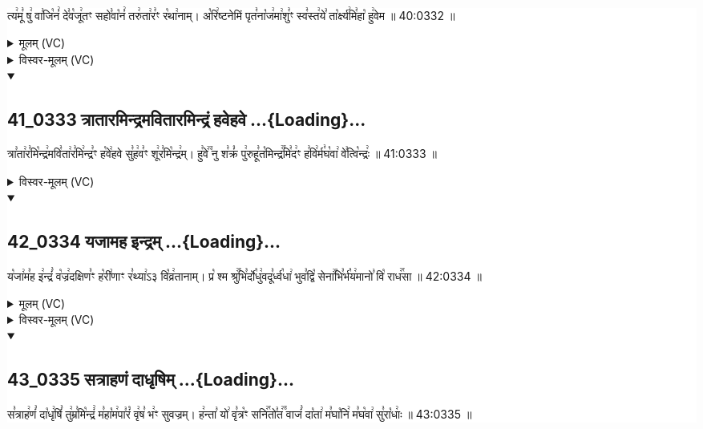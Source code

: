 त्य꣢मू꣣ षु꣢ वा꣣जि꣡नं꣢ दे꣣व꣡जू꣢तꣳ सहो꣣वा꣡नं꣢ तरु꣢ता꣢र꣣ꣳ र꣡था꣢नाम्। अ꣡रि꣢ष्टनेमिं पृत꣣ना꣡ज꣢मा꣢शु꣣ꣳ स्व꣣स्त꣢ये꣣ ता꣡र्क्ष्य꣢मि꣣हा꣡ हु꣢वेम ॥ 40:0332 ॥

<details><summary>मूलम् (VC)</summary></details>
<details><summary>विस्वर-मूलम् (VC)</summary></details>
</details>
</div>
<div class="js_include" includetitle="true" newlevelforh1="2" unfilled url="/vedAH_sAma/kauthumam/saMhitA/mUlam/1_pUrvArchikaH/4/1/41_0333_trAtAramindramavitAramindraM_havehave.md">
<details open><summary><h2>41_0333 त्रातारमिन्द्रमवितारमिन्द्रं हवेहवे ...{Loading}...</h2></summary>

त्रा꣣ता꣢र꣣मि꣡न्द्र꣢मवि꣣ता꣢र꣣मि꣢न्द्र꣣ꣳ ह꣡वे꣢हवे सु꣣ह꣢व꣣ꣳ शू꣢र꣣मि꣡न्द्र꣢म्। हु꣣वे꣢꣫ नु श꣣क्रं꣡ पु꣢रुहू꣣त꣡मिन्द्र꣢꣯मि꣣द꣢ꣳ ह꣣वि꣢र्म꣣घ꣡वा꣢ वे꣣त्वि꣡न्द्रः꣢ ॥ 41:0333 ॥

<details><summary>विस्वर-मूलम् (VC)</summary>

त्रातारमिन्द्रमवितारमिन्द्रꣳ हवेहवे सुहवꣳ शूरमिन्द्रम् । हुवे नु शक्रं पुरुहूतमिन्द्रमिदꣳ हविर्मघवा वेत्विन्द्रः ॥३३३॥
</details>
</details>
</div>
<div class="js_include" includetitle="true" newlevelforh1="2" unfilled url="/vedAH_sAma/kauthumam/saMhitA/mUlam/1_pUrvArchikaH/4/1/42_0334_yajAmaha_indram.md">
<details open><summary><h2>42_0334 यजामह इन्द्रम् ...{Loading}...</h2></summary>

य꣡जा꣢म꣣ह इ꣢न्द्रं꣣ व꣡ज्र꣢दक्षिण꣣ꣳ ह꣡री꣢णाꣳ र꣣थ्या꣢ऽ३ वि꣡व्र꣢तानाम्। प्र꣡ श्म श्रु꣢꣯भि꣣र्दो꣡धु꣢वदू꣣र्ध्व꣡धा꣢ भुव꣣द्वि꣡ सेना꣢꣯भि꣣र्भ꣡य꣢मानो꣣ वि꣡ राध꣢꣯सा ॥ 42:0334 ॥

<details><summary>मूलम् (VC)</summary>

य꣡जा꣢मह꣣ इ꣢न्द्रं꣣ व꣡ज्र꣢दक्षिण꣣ꣳ ह꣡री꣢णाꣳ र꣣थ्यां꣢३꣱वि꣡व्र꣢तानाम् । प्र꣡ श्मश्रु꣢꣯भि꣣र्दो꣡धु꣢वदू꣣र्ध्व꣡धा꣢ भुव꣣द्वि꣡ सेना꣢꣯भि꣣र्भ꣡य꣢मानो꣣ वि꣡ राध꣢꣯सा ॥३३४॥
</details>
<details><summary>विस्वर-मूलम् (VC)</summary>

यजामह इन्द्रं वज्रदक्षिणꣳ हरीणाꣳ रथ्यां३विव्रतानाम् । प्र श्मश्रुभिर्दोधुवदूर्ध्वधा भुवद्वि सेनाभिर्भयमानो वि राधसा ॥३३४॥
</details>
</details>
</div>
<div class="js_include" includetitle="true" newlevelforh1="2" unfilled url="/vedAH_sAma/kauthumam/saMhitA/mUlam/1_pUrvArchikaH/4/1/43_0335_satrAhaNaM_dAdhRShim.md">
<details open><summary><h2>43_0335 सत्राहणं दाधृषिम् ...{Loading}...</h2></summary>

स꣣त्राह꣢णं꣣ दा꣡धृ꣢षिं꣣ तु꣢म्र꣣मि꣡न्द्रं꣢ म꣣हा꣡म꣢पा꣣रं꣡ वृ꣢ष꣣ भ꣢ꣳ सुवज्रम्। ह꣢न्ता꣣ यो꣢ वृ꣣त्र꣡ꣳ सनि꣢꣯तो꣣त꣢꣫ वाजं꣣ दा꣡ता꣢ म꣣घा꣡नि꣢ म꣣घ꣡वा꣢ सु꣣रा꣡धाः꣢ ॥ 43:0335 ॥
